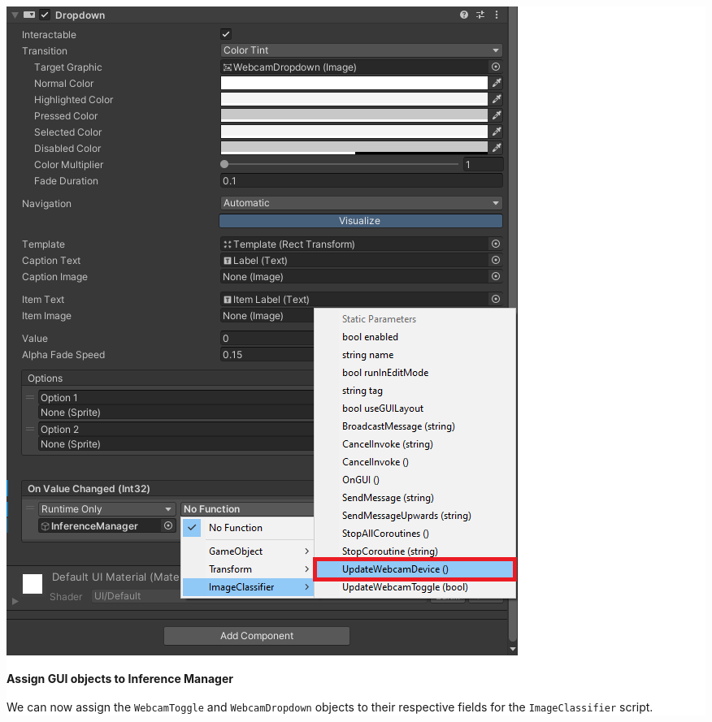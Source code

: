 ![unity-webcamdropdown-assign-inference-manager-function](../images/fastai-to-unity-tutorial/part-2/unity-webcamdropdown-assign-inference-manager-function.png)





**Assign GUI objects to Inference Manager**

We can now assign the `WebcamToggle` and `WebcamDropdown` objects to their respective fields for the `ImageClassifier` script.
